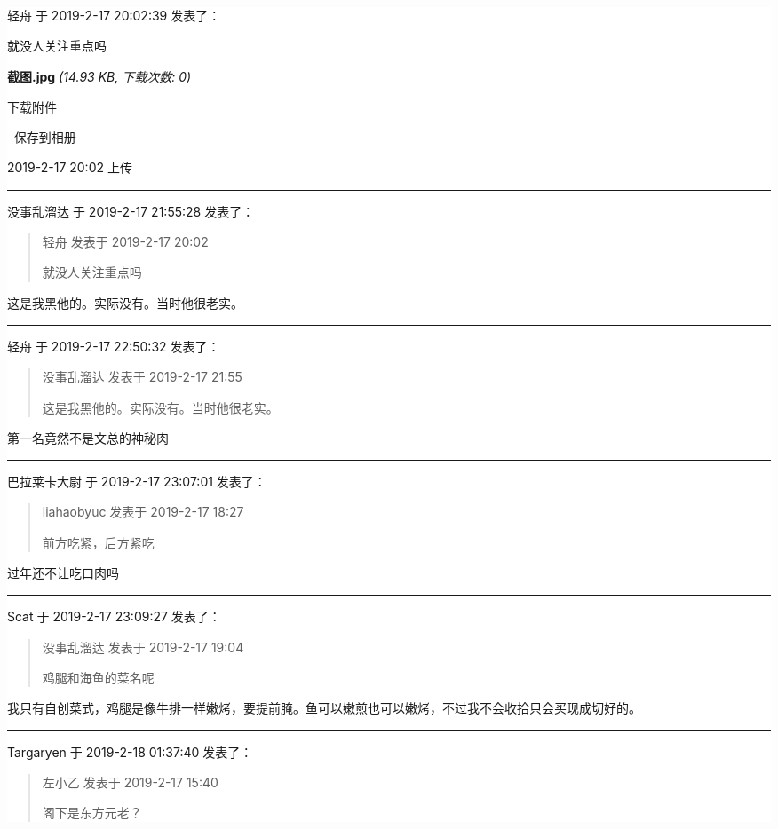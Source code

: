 轻舟 于 2019-2-17 20:02:39 发表了：

就没人关注重点吗

**截图.jpg** _(14.93 KB, 下载次数: 0)_

下载附件

&nbsp;
保存到相册

2019-2-17 20:02 上传

---

没事乱溜达 于 2019-2-17 21:55:28 发表了：

> 轻舟 发表于 2019-2-17 20:02
>
> 就没人关注重点吗

这是我黑他的。实际没有。当时他很老实。

---

轻舟 于 2019-2-17 22:50:32 发表了：

> 没事乱溜达 发表于 2019-2-17 21:55
>
> 这是我黑他的。实际没有。当时他很老实。

第一名竟然不是文总的神秘肉

---

巴拉莱卡大尉 于 2019-2-17 23:07:01 发表了：

> liahaobyuc 发表于 2019-2-17 18:27
>
> 前方吃紧，后方紧吃

过年还不让吃口肉吗

---

Scat 于 2019-2-17 23:09:27 发表了：

> 没事乱溜达 发表于 2019-2-17 19:04
>
> 鸡腿和海鱼的菜名呢

我只有自创菜式，鸡腿是像牛排一样嫩烤，要提前腌。鱼可以嫩煎也可以嫩烤，不过我不会收拾只会买现成切好的。

---

Targaryen 于 2019-2-18 01:37:40 发表了：

> 左小乙 发表于 2019-2-17 15:40
>
> 阁下是东方元老？
